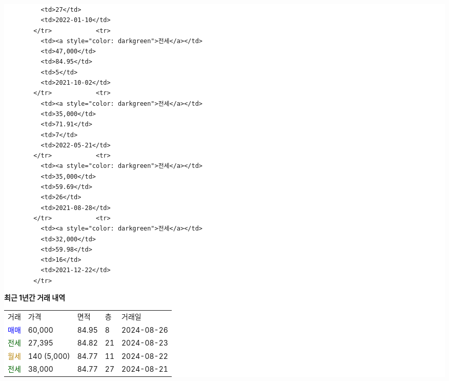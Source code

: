               <td>27</td>
              <td>2022-01-10</td>
            </tr>            <tr>
              <td><a style="color: darkgreen">전세</a></td>
              <td>47,000</td>
              <td>84.95</td>
              <td>5</td>
              <td>2021-10-02</td>
            </tr>            <tr>
              <td><a style="color: darkgreen">전세</a></td>
              <td>35,000</td>
              <td>71.91</td>
              <td>7</td>
              <td>2022-05-21</td>
            </tr>            <tr>
              <td><a style="color: darkgreen">전세</a></td>
              <td>35,000</td>
              <td>59.69</td>
              <td>26</td>
              <td>2021-08-28</td>
            </tr>            <tr>
              <td><a style="color: darkgreen">전세</a></td>
              <td>32,000</td>
              <td>59.98</td>
              <td>16</td>
              <td>2021-12-22</td>
            </tr>        
    
</table>

<b>최근 1년간 거래 내역</b>

<table class="sortable">
    <tr>
      <td>거래</td>
      <td>가격</td>
      <td>면적</td>
      <td>층</td>
      <td>거래일</td>
    </tr>
    <tr>
      <td><a style="color: blue">매매</a></td>
      <td>60,000</td>
      <td>84.95</td>
      <td>8</td>
      <td>2024-08-26</td>
    </tr>          <tr>
      <td><a style="color: darkgreen">전세</a></td>
      <td>27,395</td>
      <td>84.82</td>
      <td>21</td>
      <td>2024-08-23</td>
    </tr>          <tr>
      <td><a style="color: darkgoldenrod">월세</a></td>
      <td>140 (5,000)</td>
      <td>84.77</td>
      <td>11</td>
      <td>2024-08-22</td>
    </tr>          <tr>
      <td><a style="color: darkgreen">전세</a></td>
      <td>38,000</td>
      <td>84.77</td>
      <td>27</td>
      <td>2024-08-21</td>
    </tr>          <tr>